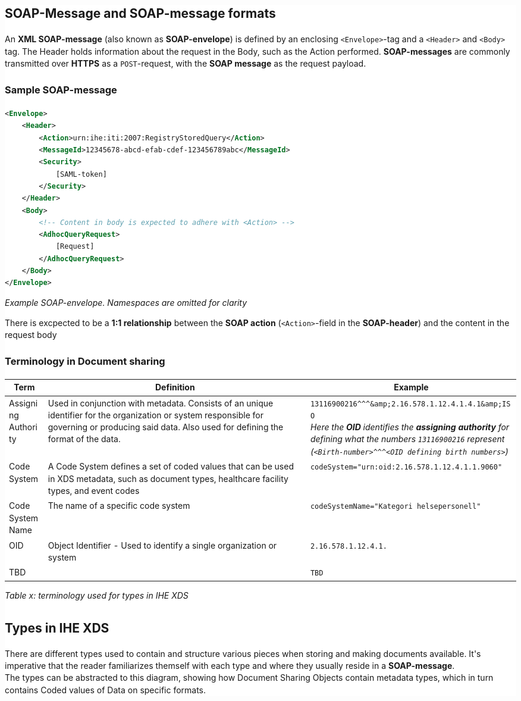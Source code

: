 
## SOAP-Message and SOAP-message formats  
An **XML SOAP-message** (also known as **SOAP-envelope**) is defined by an enclosing `<Envelope>`-tag and a `<Header>` and `<Body>` tag. The Header holds information about the request in the Body, such as the Action performed.
**SOAP-messages** are commonly transmitted over **HTTPS** as a `POST`-request, with the **SOAP message** as the request payload.

### Sample SOAP-message
```xml
<Envelope>
    <Header>
        <Action>urn:ihe:iti:2007:RegistryStoredQuery</Action>
        <MessageId>12345678-abcd-efab-cdef-123456789abc</MessageId>
        <Security>
            [SAML-token]
        </Security>
    </Header>  
    <Body>
        <!-- Content in body is expected to adhere with <Action> -->
        <AdhocQueryRequest>
            [Request]
        </AdhocQueryRequest>
    </Body>
</Envelope>
```
*Example SOAP-envelope. Namespaces are omitted for clarity*

There is excpected to be a **1:1 relationship** between the **SOAP action** (`<Action>`-field in the **SOAP-header**) and the content in the request body

### Terminology in Document sharing
| Term  | Definition | Example |
|---|---|---|
| Assigning Authority | Used in conjunction with metadata. Consists of an unique identifier for the organization or system responsible for governing or producing said data. Also used for defining the format of the data. | `13116900216^^^&amp;2.16.578.1.12.4.1.4.1&amp;ISO` <br> *Here the **OID** identifies the **assigning authority** for defining what the numbers `13116900216` represent (`<Birth-number>^^^<OID defining birth numbers>`)*  |
| Code System | A Code System defines a set of coded values that can be used in XDS metadata, such as document types, healthcare facility types, and event codes  | `codeSystem="urn:oid:2.16.578.1.12.4.1.1.9060"` |
| Code System Name | The name of a specific code system | `codeSystemName="Kategori helsepersonell"` |
| OID | Object Identifier - Used to identify a single organization or system | `2.16.578.1.12.4.1.` |
| TBD |  | `TBD` |

*Table x: terminology used for types in IHE XDS*  

## Types in IHE XDS  
There are different types used to contain and structure various pieces when storing and making documents available. It's imperative that the reader familiarizes themself with each type and where they usually reside in a **SOAP-message**.  
The types can be abstracted to this diagram, showing how Document Sharing Objects contain metadata types, which in turn contains Coded values of Data on specific formats.
